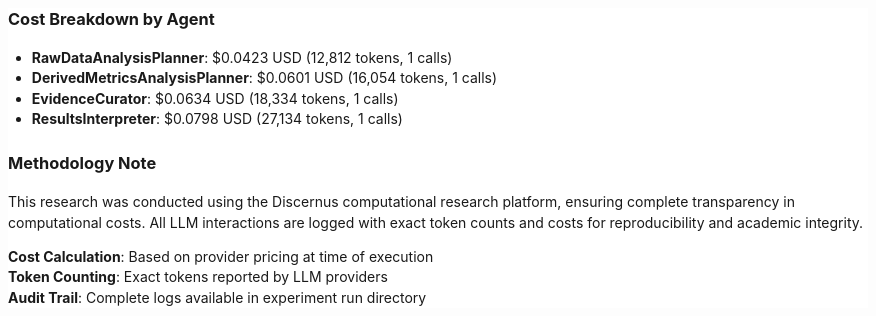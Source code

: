 ### Cost Breakdown by Agent
- **RawDataAnalysisPlanner**: $0.0423 USD (12,812 tokens, 1 calls)
- **DerivedMetricsAnalysisPlanner**: $0.0601 USD (16,054 tokens, 1 calls)
- **EvidenceCurator**: $0.0634 USD (18,334 tokens, 1 calls)
- **ResultsInterpreter**: $0.0798 USD (27,134 tokens, 1 calls)

### Methodology Note
This research was conducted using the Discernus computational research platform, ensuring complete transparency in computational costs. All LLM interactions are logged with exact token counts and costs for reproducibility and academic integrity.

**Cost Calculation**: Based on provider pricing at time of execution  
**Token Counting**: Exact tokens reported by LLM providers  
**Audit Trail**: Complete logs available in experiment run directory  

